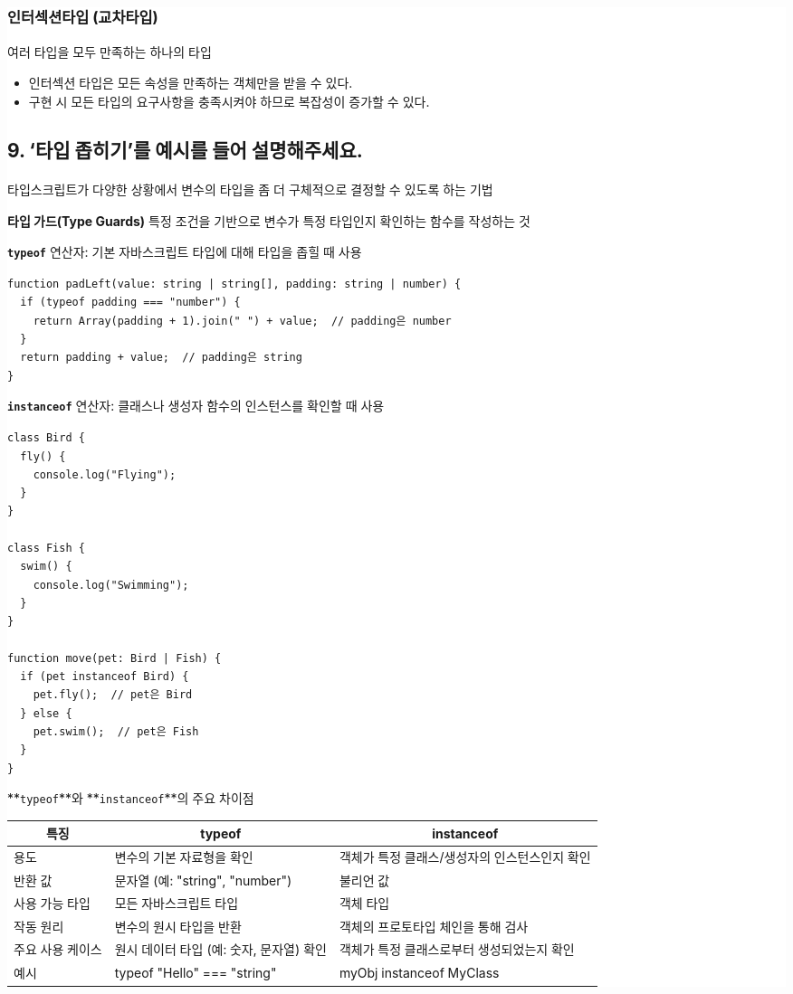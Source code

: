### 인터섹션타입 (교차타입)

여러 타입을 모두 만족하는 하나의 타입

- 인터섹션 타입은 모든 속성을 만족하는 객체만을 받을 수 있다.
- 구현 시 모든 타입의 요구사항을 충족시켜야 하므로 복잡성이 증가할 수 있다.

## 9. ‘타입 좁히기’를 예시를 들어 설명해주세요.

타입스크립트가 다양한 상황에서 변수의 타입을 좀 더 구체적으로 결정할 수 있도록 하는 기법

**타입 가드(Type Guards)**
특정 조건을 기반으로 변수가 특정 타입인지 확인하는 함수를 작성하는 것

**`typeof`** 연산자: 기본 자바스크립트 타입에 대해 타입을 좁힐 때 사용

```tsx
function padLeft(value: string | string[], padding: string | number) {
  if (typeof padding === "number") {
    return Array(padding + 1).join(" ") + value;  // padding은 number
  }
  return padding + value;  // padding은 string
}
```

**`instanceof`** 연산자: 클래스나 생성자 함수의 인스턴스를 확인할 때 사용

```tsx
class Bird {
  fly() {
    console.log("Flying");
  }
}

class Fish {
  swim() {
    console.log("Swimming");
  }
}

function move(pet: Bird | Fish) {
  if (pet instanceof Bird) {
    pet.fly();  // pet은 Bird
  } else {
    pet.swim();  // pet은 Fish
  }
}
```

**`typeof`**와 **`instanceof`**의 주요 차이점

| 특징 | typeof | instanceof |
| --- | --- | --- |
| 용도 | 변수의 기본 자료형을 확인 | 객체가 특정 클래스/생성자의 인스턴스인지 확인 |
| 반환 값 | 문자열 (예: "string", "number") | 불리언 값 |
| 사용 가능 타입 | 모든 자바스크립트 타입 | 객체 타입 |
| 작동 원리 | 변수의 원시 타입을 반환 | 객체의 프로토타입 체인을 통해 검사 |
| 주요 사용 케이스 | 원시 데이터 타입 (예: 숫자, 문자열) 확인 | 객체가 특정 클래스로부터 생성되었는지 확인 |
| 예시 | typeof "Hello" === "string" | myObj instanceof MyClass |
